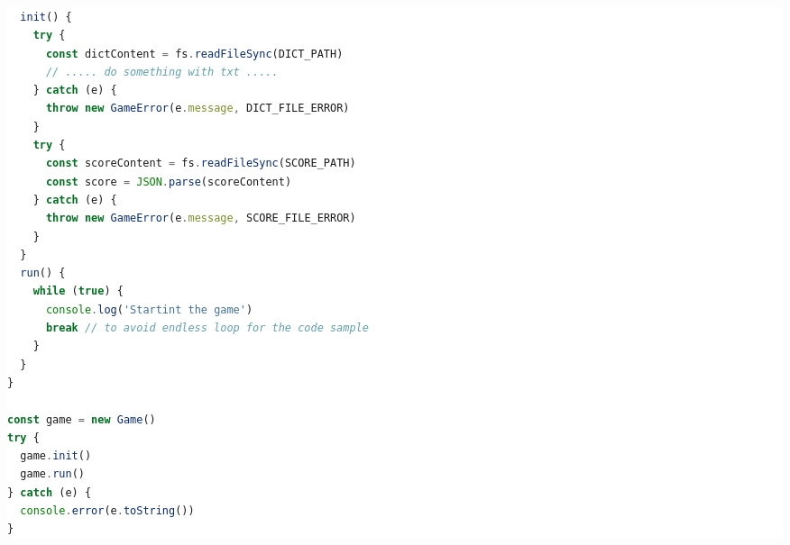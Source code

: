 ```js
  init() {
    try {
      const dictContent = fs.readFileSync(DICT_PATH)
      // ..... do something with txt .....
    } catch (e) {
      throw new GameError(e.message, DICT_FILE_ERROR)
    }
    try {
      const scoreContent = fs.readFileSync(SCORE_PATH)
      const score = JSON.parse(scoreContent)
    } catch (e) {
      throw new GameError(e.message, SCORE_FILE_ERROR)
    }
  }
  run() {
    while (true) {
      console.log('Startint the game')
      break // to avoid endless loop for the code sample
    }
  }
}

const game = new Game()
try {
  game.init()
  game.run()
} catch (e) {
  console.error(e.toString())
}
```
